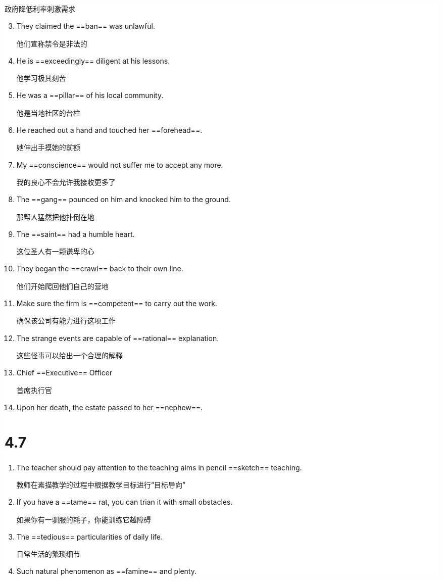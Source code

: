    政府降低利率刺激需求

3. They claimed the ==ban== was unlawful.

   他们宣称禁令是非法的

4. He is ==exceedingly== diligent at his lessons.

   他学习极其刻苦

5. He was a ==pillar== of his local community.

   他是当地社区的台柱

6. He reached out a hand and touched her ==forehead==.

   她伸出手摸她的前额

7. My ==conscience== would not suffer me to accept any more.

   我的良心不会允许我接收更多了

8. The ==gang== pounced on him and knocked him to the ground.

   那帮人猛然把他扑倒在地

9. The ==saint== had a humble heart.

   这位圣人有一颗谦卑的心

10. They began the ==crawl== back to their own line.

    他们开始爬回他们自己的营地

11. Make sure the firm is ==competent== to carry out the work.

    确保该公司有能力进行这项工作

12. The strange events are capable of ==rational== explanation.

    这些怪事可以给出一个合理的解释

13. Chief ==Executive== Officer

    首席执行官

14. Upon her death, the estate passed to her ==nephew==.

# 4.7

1. The teacher should pay attention to the teaching aims in pencil ==sketch== teaching.

   教师在素描教学的过程中根据教学目标进行“目标导向”

2. If you have a ==tame== rat, you can trian it with small obstacles.

   如果你有一驯服的耗子，你能训练它越障碍

3. The ==tedious== particularities of daily life.

   日常生活的繁琐细节

4. Such natural phenomenon as ==famine== and plenty.

